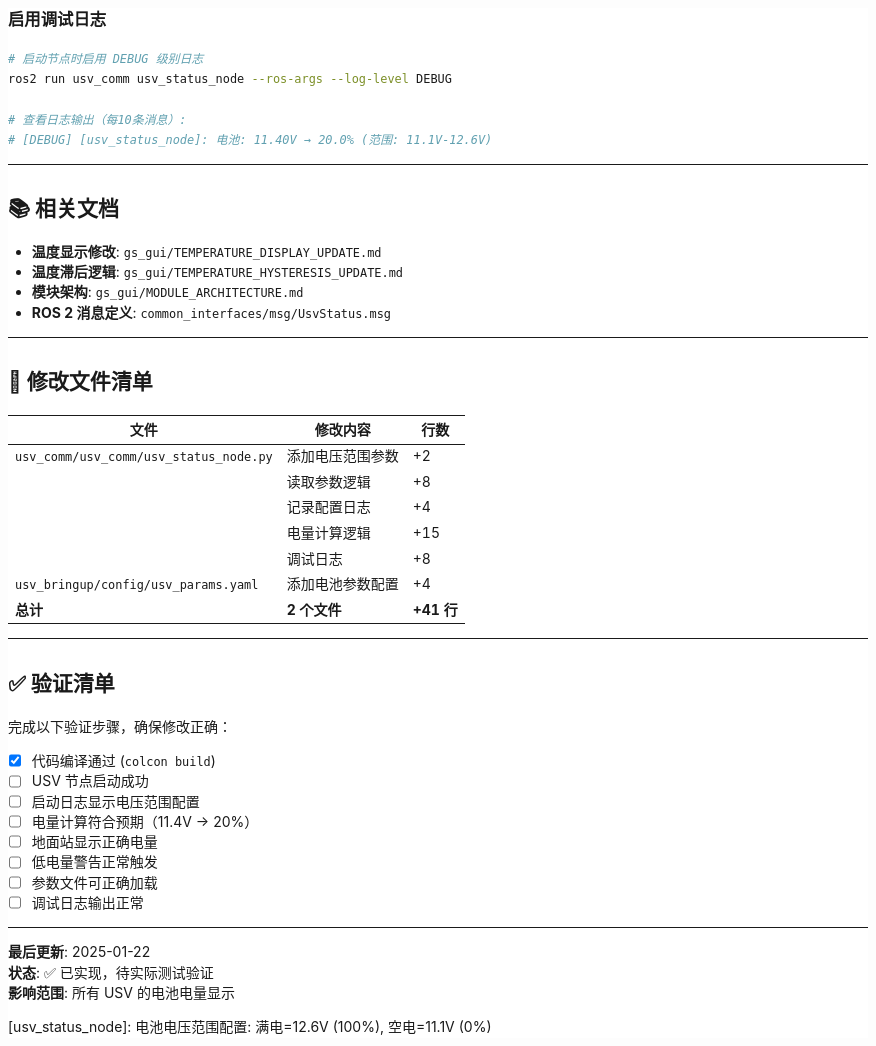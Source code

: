 ### 启用调试日志

```bash
# 启动节点时启用 DEBUG 级别日志
ros2 run usv_comm usv_status_node --ros-args --log-level DEBUG

# 查看日志输出（每10条消息）:
# [DEBUG] [usv_status_node]: 电池: 11.40V → 20.0% (范围: 11.1V-12.6V)
```

---

## 📚 相关文档

- **温度显示修改**: `gs_gui/TEMPERATURE_DISPLAY_UPDATE.md`
- **温度滞后逻辑**: `gs_gui/TEMPERATURE_HYSTERESIS_UPDATE.md`
- **模块架构**: `gs_gui/MODULE_ARCHITECTURE.md`
- **ROS 2 消息定义**: `common_interfaces/msg/UsvStatus.msg`

---

## 📝 修改文件清单

| 文件 | 修改内容 | 行数 |
|------|---------|------|
| `usv_comm/usv_comm/usv_status_node.py` | 添加电压范围参数 | +2 |
| | 读取参数逻辑 | +8 |
| | 记录配置日志 | +4 |
| | 电量计算逻辑 | +15 |
| | 调试日志 | +8 |
| `usv_bringup/config/usv_params.yaml` | 添加电池参数配置 | +4 |
| **总计** | **2 个文件** | **+41 行** |

---

## ✅ 验证清单

完成以下验证步骤，确保修改正确：

- [x] 代码编译通过 (`colcon build`)
- [ ] USV 节点启动成功
- [ ] 启动日志显示电压范围配置
- [ ] 电量计算符合预期（11.4V → 20%）
- [ ] 地面站显示正确电量
- [ ] 低电量警告正常触发
- [ ] 参数文件可正确加载
- [ ] 调试日志输出正常

---

**最后更新**: 2025-01-22  
**状态**: ✅ 已实现，待实际测试验证  
**影响范围**: 所有 USV 的电池电量显示


   [usv_status_node]: 电池电压范围配置: 满电=12.6V (100%), 空电=11.1V (0%)